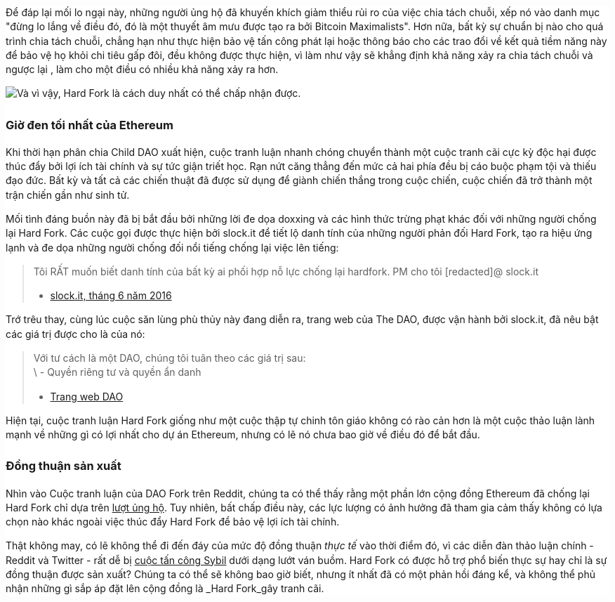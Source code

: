 Để đáp lại mối lo ngại này, những người ủng hộ đã khuyến khích giảm thiểu rủi ro của việc chia tách chuỗi, xếp nó vào danh mục "đừng lo lắng về điều đó, đó là một thuyết âm mưu được tạo ra bởi Bitcoin Maximalists". Hơn nữa, bất kỳ sự chuẩn bị nào cho quá trình chia tách chuỗi, chẳng hạn như thực hiện bảo vệ tấn công phát lại hoặc thông báo cho các trao đổi về kết quả tiềm năng này để bảo vệ họ khỏi chi tiêu gấp đôi, đều không được thực hiện, vì làm như vậy sẽ khẳng định khả năng xảy ra chia tách chuỗi và ngược lại , làm cho một điều có nhiều khả năng xảy ra hơn.

![Và vì vậy, Hard Fork là cách duy nhất có thể chấp nhận được.](./forkyou.jpeg)



### Giờ đen tối nhất của Ethereum

Khi thời hạn phân chia Child DAO xuất hiện, cuộc tranh luận nhanh chóng chuyển thành một cuộc tranh cãi cực kỳ độc hại được thúc đẩy bởi lợi ích tài chính và sự tức giận triết học. Rạn nứt căng thẳng đến mức cả hai phía đều bị cáo buộc phạm tội và thiếu đạo đức. Bất kỳ và tất cả các chiến thuật đã được sử dụng để giành chiến thắng trong cuộc chiến, cuộc chiến đã trở thành một trận chiến gần như sinh tử.

Mối tình đáng buồn này đã bị bắt đầu bởi những lời đe dọa doxxing và các hình thức trừng phạt khác đối với những người chống lại Hard Fork. Các cuộc gọi được thực hiện bởi slock.it để tiết lộ danh tính của những người phản đối Hard Fork, tạo ra hiệu ứng lạnh và đe dọa những người chống đối nổi tiếng chống lại việc lên tiếng:



> Tôi RẤT muốn biết danh tính của bất kỳ ai phối hợp nỗ lực chống lại hardfork. PM cho tôi [redacted]@ slock.it
> 
> - [slock.it, tháng 6 năm 2016](https://twitter.com/slockitproject/status/743790901877706752)

Trớ trêu thay, cùng lúc cuộc săn lùng phù thủy này đang diễn ra, trang web của The DAO, được vận hành bởi slock.it, đã nêu bật các giá trị được cho là của nó:



> Với tư cách là một DAO, chúng tôi tuân theo các giá trị sau:  
> \ - Quyền riêng tư và quyền ẩn danh
> 
> - [Trang web DAO](https://web.archive.org/web/20160622212427/https://daohub.org/manifesto.html)

Hiện tại, cuộc tranh luận Hard Fork giống như một cuộc thập tự chinh tôn giáo không có rào cản hơn là một cuộc thảo luận lành mạnh về những gì có lợi nhất cho dự án Ethereum, nhưng có lẽ nó chưa bao giờ về điều đó để bắt đầu.



### Đồng thuận sản xuất

Nhìn vào Cuộc tranh luận của DAO Fork trên Reddit, chúng ta có thể thấy rằng một phần lớn cộng đồng Ethereum đã chống lại Hard Fork chỉ dựa trên [lượt ủng hộ](https://old.reddit.com/r/ethereum/comments/4p7mhc/update_on_the_white_hat_attack/d4iqgx1/). Tuy nhiên, bất chấp điều này, các lực lượng có ảnh hưởng đã tham gia cảm thấy không có lựa chọn nào khác ngoài việc thúc đẩy Hard Fork để bảo vệ lợi ích tài chính.

Thật không may, có lẽ không thể đi đến đáy của mức độ đồng thuận _thực tế_ vào thời điểm đó, vì các diễn đàn thảo luận chính - Reddit và Twitter - rất dễ bị [cuộc tấn công Sybil](https://en.wikipedia.org/wiki/Sybil_attack) dưới dạng lướt ván buồm. Hard Fork có được hỗ trợ phổ biến thực sự hay chỉ là sự đồng thuận được sản xuất? Chúng ta có thể sẽ không bao giờ biết, nhưng ít nhất đã có một phản hồi đáng kể, và không thể phủ nhận những gì sắp áp đặt lên cộng đồng là _Hard Fork_gây tranh cãi.
